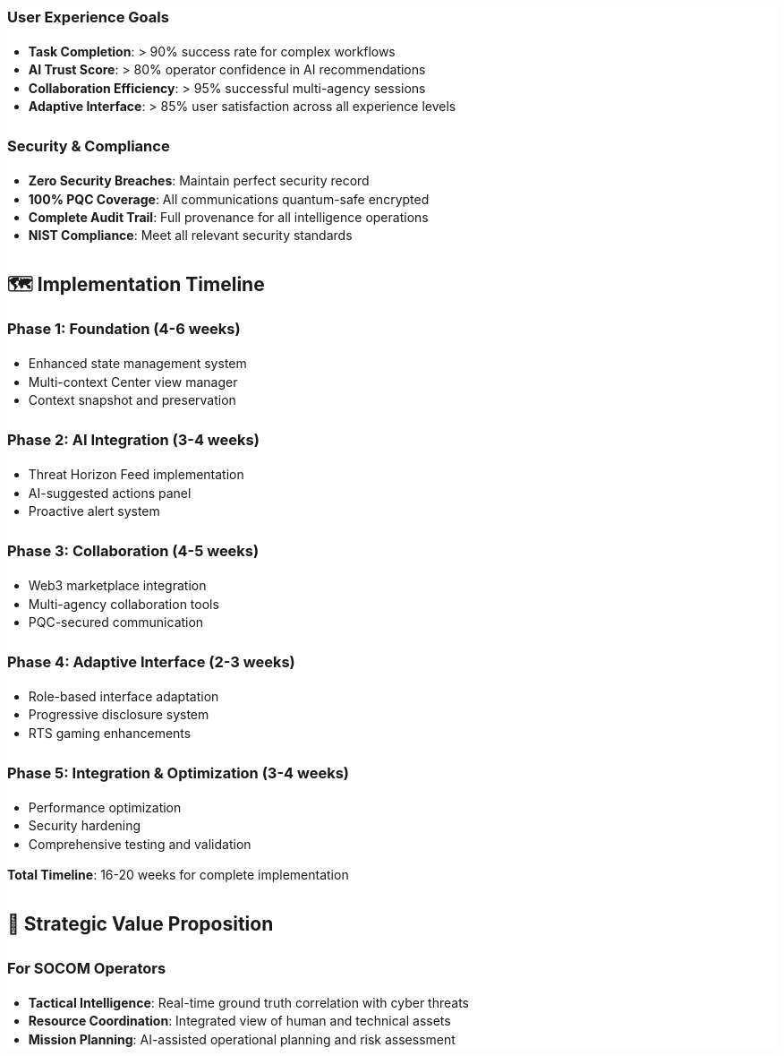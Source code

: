 ### **User Experience Goals**
- **Task Completion**: > 90% success rate for complex workflows
- **AI Trust Score**: > 80% operator confidence in AI recommendations
- **Collaboration Efficiency**: > 95% successful multi-agency sessions
- **Adaptive Interface**: > 85% user satisfaction across all experience levels

### **Security & Compliance**
- **Zero Security Breaches**: Maintain perfect security record
- **100% PQC Coverage**: All communications quantum-safe encrypted
- **Complete Audit Trail**: Full provenance for all intelligence operations
- **NIST Compliance**: Meet all relevant security standards

## 🗺️ Implementation Timeline

### **Phase 1: Foundation (4-6 weeks)**
- Enhanced state management system
- Multi-context Center view manager
- Context snapshot and preservation

### **Phase 2: AI Integration (3-4 weeks)**
- Threat Horizon Feed implementation
- AI-suggested actions panel
- Proactive alert system

### **Phase 3: Collaboration (4-5 weeks)**
- Web3 marketplace integration
- Multi-agency collaboration tools
- PQC-secured communication

### **Phase 4: Adaptive Interface (2-3 weeks)**
- Role-based interface adaptation
- Progressive disclosure system
- RTS gaming enhancements

### **Phase 5: Integration & Optimization (3-4 weeks)**
- Performance optimization
- Security hardening
- Comprehensive testing and validation

**Total Timeline**: 16-20 weeks for complete implementation

## 🎯 Strategic Value Proposition

### **For SOCOM Operators**
- **Tactical Intelligence**: Real-time ground truth correlation with cyber threats
- **Resource Coordination**: Integrated view of human and technical assets
- **Mission Planning**: AI-assisted operational planning and risk assessment
